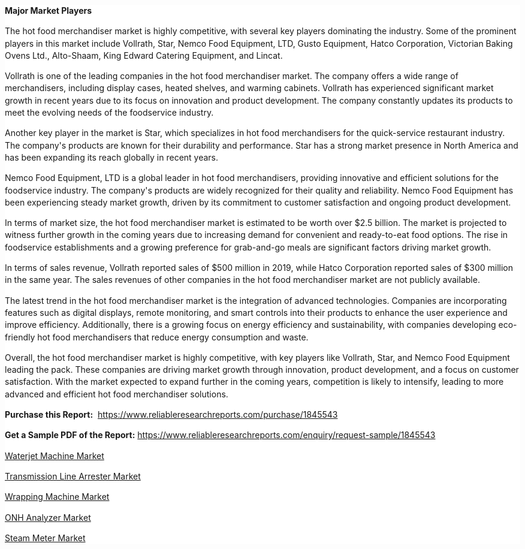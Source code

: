 <p><strong>Major Market Players</strong></p>
<p><p>The hot food merchandiser market is highly competitive, with several key players dominating the industry. Some of the prominent players in this market include Vollrath, Star, Nemco Food Equipment, LTD, Gusto Equipment, Hatco Corporation, Victorian Baking Ovens Ltd., Alto-Shaam, King Edward Catering Equipment, and Lincat. </p><p>Vollrath is one of the leading companies in the hot food merchandiser market. The company offers a wide range of merchandisers, including display cases, heated shelves, and warming cabinets. Vollrath has experienced significant market growth in recent years due to its focus on innovation and product development. The company constantly updates its products to meet the evolving needs of the foodservice industry. </p><p>Another key player in the market is Star, which specializes in hot food merchandisers for the quick-service restaurant industry. The company's products are known for their durability and performance. Star has a strong market presence in North America and has been expanding its reach globally in recent years.</p><p>Nemco Food Equipment, LTD is a global leader in hot food merchandisers, providing innovative and efficient solutions for the foodservice industry. The company's products are widely recognized for their quality and reliability. Nemco Food Equipment has been experiencing steady market growth, driven by its commitment to customer satisfaction and ongoing product development.</p><p>In terms of market size, the hot food merchandiser market is estimated to be worth over $2.5 billion. The market is projected to witness further growth in the coming years due to increasing demand for convenient and ready-to-eat food options. The rise in foodservice establishments and a growing preference for grab-and-go meals are significant factors driving market growth. </p><p>In terms of sales revenue, Vollrath reported sales of $500 million in 2019, while Hatco Corporation reported sales of $300 million in the same year. The sales revenues of other companies in the hot food merchandiser market are not publicly available.</p><p>The latest trend in the hot food merchandiser market is the integration of advanced technologies. Companies are incorporating features such as digital displays, remote monitoring, and smart controls into their products to enhance the user experience and improve efficiency. Additionally, there is a growing focus on energy efficiency and sustainability, with companies developing eco-friendly hot food merchandisers that reduce energy consumption and waste.</p><p>Overall, the hot food merchandiser market is highly competitive, with key players like Vollrath, Star, and Nemco Food Equipment leading the pack. These companies are driving market growth through innovation, product development, and a focus on customer satisfaction. With the market expected to expand further in the coming years, competition is likely to intensify, leading to more advanced and efficient hot food merchandiser solutions.</p></p>
<p><strong>Purchase this Report:</strong>&nbsp;&nbsp;<a href="https://www.reliableresearchreports.com/purchase/1845543">https://www.reliableresearchreports.com/purchase/1845543</a></p>
<p></p>
<p><strong>Get a Sample PDF of the Report:</strong>&nbsp;<a href="https://www.reliableresearchreports.com/enquiry/request-sample/1845543">https://www.reliableresearchreports.com/enquiry/request-sample/1845543</a></p>
<p><p><a href="https://github.com/marloy8/Market-Research-Report-List-2/blob/main/waterjet-machine-market.md">Waterjet Machine Market</a></p><p><a href="https://github.com/maliyahmorrow6654/Market-Research-Report-List-2/blob/main/transmission-line-arrester-market.md">Transmission Line Arrester Market</a></p><p><a href="https://github.com/mahnoor2003/Market-Research-Report-List-2/blob/main/wrapping-machine-market.md">Wrapping Machine Market</a></p><p><a href="https://github.com/deliacustodio40/Market-Research-Report-List-2/blob/main/onh-analyzer-market.md">ONH Analyzer Market</a></p><p><a href="https://github.com/abdelrhmankishk22/Market-Research-Report-List-2/blob/main/steam-meter-market.md">Steam Meter Market</a></p></p>